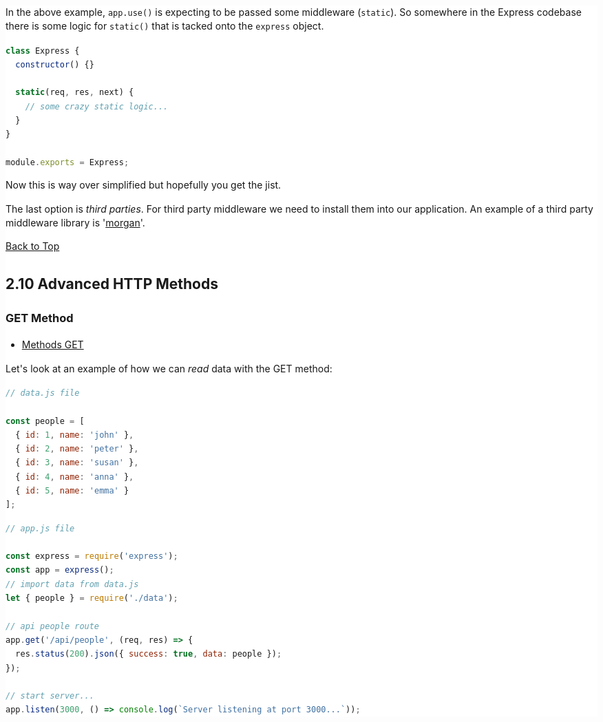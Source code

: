 In the above example, `app.use()` is expecting to be passed some middleware (`static`). So somewhere in the Express codebase there is some logic for `static()` that is tacked onto the `express` object. 
```js
class Express {
  constructor() {}

  static(req, res, next) {
    // some crazy static logic...
  }
}

module.exports = Express;
```
Now this is way over simplified but hopefully you get the jist. 

The last option is _third parties_. For third party middleware we need to install them into our application. An example of a third party middleware library is '[morgan](https://www.npmjs.com/package/morgan)'.

[Back to Top](#Table-of-Contents)

## 2.10 Advanced HTTP Methods

### GET Method
* [Methods GET](https://www.youtube.com/watch?v=Oe421EPjeBE)

Let's look at an example of how we can _read_ data with the GET method:
```js
// data.js file

const people = [
  { id: 1, name: 'john' },
  { id: 2, name: 'peter' },
  { id: 3, name: 'susan' },
  { id: 4, name: 'anna' },
  { id: 5, name: 'emma' }
];
```
```js
// app.js file

const express = require('express');
const app = express();
// import data from data.js
let { people } = require('./data');

// api people route
app.get('/api/people', (req, res) => {
  res.status(200).json({ success: true, data: people });
});

// start server...
app.listen(3000, () => console.log(`Server listening at port 3000...`));
```
